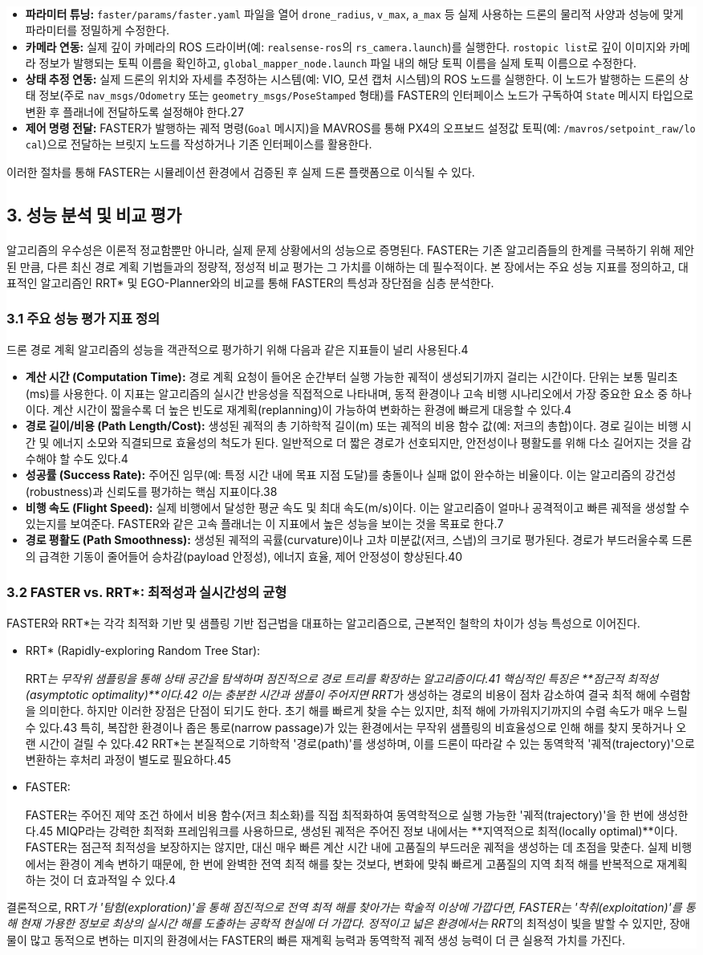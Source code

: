    - **파라미터 튜닝:** `faster/params/faster.yaml` 파일을 열어 `drone_radius`, `v_max`, `a_max` 등 실제 사용하는 드론의 물리적 사양과 성능에 맞게 파라미터를 정밀하게 수정한다.
   - **카메라 연동:** 실제 깊이 카메라의 ROS 드라이버(예: `realsense-ros`의 `rs_camera.launch`)를 실행한다. `rostopic list`로 깊이 이미지와 카메라 정보가 발행되는 토픽 이름을 확인하고, `global_mapper_node.launch` 파일 내의 해당 토픽 이름을 실제 토픽 이름으로 수정한다.
   - **상태 추정 연동:** 실제 드론의 위치와 자세를 추정하는 시스템(예: VIO, 모션 캡처 시스템)의 ROS 노드를 실행한다. 이 노드가 발행하는 드론의 상태 정보(주로 `nav_msgs/Odometry` 또는 `geometry_msgs/PoseStamped` 형태)를 FASTER의 인터페이스 노드가 구독하여 `State` 메시지 타입으로 변환 후 플래너에 전달하도록 설정해야 한다.27
   - **제어 명령 전달:** FASTER가 발행하는 궤적 명령(`Goal` 메시지)을 MAVROS를 통해 PX4의 오프보드 설정값 토픽(예: `/mavros/setpoint_raw/local`)으로 전달하는 브릿지 노드를 작성하거나 기존 인터페이스를 활용한다.

이러한 절차를 통해 FASTER는 시뮬레이션 환경에서 검증된 후 실제 드론 플랫폼으로 이식될 수 있다.

## 3.  성능 분석 및 비교 평가

알고리즘의 우수성은 이론적 정교함뿐만 아니라, 실제 문제 상황에서의 성능으로 증명된다. FASTER는 기존 알고리즘들의 한계를 극복하기 위해 제안된 만큼, 다른 최신 경로 계획 기법들과의 정량적, 정성적 비교 평가는 그 가치를 이해하는 데 필수적이다. 본 장에서는 주요 성능 지표를 정의하고, 대표적인 알고리즘인 RRT* 및 EGO-Planner와의 비교를 통해 FASTER의 특성과 장단점을 심층 분석한다.

### 3.1  주요 성능 평가 지표 정의

드론 경로 계획 알고리즘의 성능을 객관적으로 평가하기 위해 다음과 같은 지표들이 널리 사용된다.4

- **계산 시간 (Computation Time):** 경로 계획 요청이 들어온 순간부터 실행 가능한 궤적이 생성되기까지 걸리는 시간이다. 단위는 보통 밀리초(ms)를 사용한다. 이 지표는 알고리즘의 실시간 반응성을 직접적으로 나타내며, 동적 환경이나 고속 비행 시나리오에서 가장 중요한 요소 중 하나이다. 계산 시간이 짧을수록 더 높은 빈도로 재계획(replanning)이 가능하여 변화하는 환경에 빠르게 대응할 수 있다.4
- **경로 길이/비용 (Path Length/Cost):** 생성된 궤적의 총 기하학적 길이(m) 또는 궤적의 비용 함수 값(예: 저크의 총합)이다. 경로 길이는 비행 시간 및 에너지 소모와 직결되므로 효율성의 척도가 된다. 일반적으로 더 짧은 경로가 선호되지만, 안전성이나 평활도를 위해 다소 길어지는 것을 감수해야 할 수도 있다.4
- **성공률 (Success Rate):** 주어진 임무(예: 특정 시간 내에 목표 지점 도달)를 충돌이나 실패 없이 완수하는 비율이다. 이는 알고리즘의 강건성(robustness)과 신뢰도를 평가하는 핵심 지표이다.38
- **비행 속도 (Flight Speed):** 실제 비행에서 달성한 평균 속도 및 최대 속도(m/s)이다. 이는 알고리즘이 얼마나 공격적이고 빠른 궤적을 생성할 수 있는지를 보여준다. FASTER와 같은 고속 플래너는 이 지표에서 높은 성능을 보이는 것을 목표로 한다.7
- **경로 평활도 (Path Smoothness):** 생성된 궤적의 곡률(curvature)이나 고차 미분값(저크, 스냅)의 크기로 평가된다. 경로가 부드러울수록 드론의 급격한 기동이 줄어들어 승차감(payload 안정성), 에너지 효율, 제어 안정성이 향상된다.40

### 3.2  FASTER vs. RRT*: 최적성과 실시간성의 균형

FASTER와 RRT*는 각각 최적화 기반 및 샘플링 기반 접근법을 대표하는 알고리즘으로, 근본적인 철학의 차이가 성능 특성으로 이어진다.

- RRT* (Rapidly-exploring Random Tree Star):

  RRT*는 무작위 샘플링을 통해 상태 공간을 탐색하며 점진적으로 경로 트리를 확장하는 알고리즘이다.41 핵심적인 특징은 **점근적 최적성(asymptotic optimality)**이다.42 이는 충분한 시간과 샘플이 주어지면 RRT*가 생성하는 경로의 비용이 점차 감소하여 결국 최적 해에 수렴함을 의미한다. 하지만 이러한 장점은 단점이 되기도 한다. 초기 해를 빠르게 찾을 수는 있지만, 최적 해에 가까워지기까지의 수렴 속도가 매우 느릴 수 있다.43 특히, 복잡한 환경이나 좁은 통로(narrow passage)가 있는 환경에서는 무작위 샘플링의 비효율성으로 인해 해를 찾지 못하거나 오랜 시간이 걸릴 수 있다.42 RRT*는 본질적으로 기하학적 '경로(path)'를 생성하며, 이를 드론이 따라갈 수 있는 동역학적 '궤적(trajectory)'으로 변환하는 후처리 과정이 별도로 필요하다.45

- FASTER:

  FASTER는 주어진 제약 조건 하에서 비용 함수(저크 최소화)를 직접 최적화하여 동역학적으로 실행 가능한 '궤적(trajectory)'을 한 번에 생성한다.45 MIQP라는 강력한 최적화 프레임워크를 사용하므로, 생성된 궤적은 주어진 정보 내에서는 **지역적으로 최적(locally optimal)**이다. FASTER는 점근적 최적성을 보장하지는 않지만, 대신 매우 빠른 계산 시간 내에 고품질의 부드러운 궤적을 생성하는 데 초점을 맞춘다. 실제 비행에서는 환경이 계속 변하기 때문에, 한 번에 완벽한 전역 최적 해를 찾는 것보다, 변화에 맞춰 빠르게 고품질의 지역 최적 해를 반복적으로 재계획하는 것이 더 효과적일 수 있다.4

결론적으로, RRT*가 '탐험(exploration)'을 통해 점진적으로 전역 최적 해를 찾아가는 학술적 이상에 가깝다면, FASTER는 '착취(exploitation)'를 통해 현재 가용한 정보로 최상의 실시간 해를 도출하는 공학적 현실에 더 가깝다. 정적이고 넓은 환경에서는 RRT*의 최적성이 빛을 발할 수 있지만, 장애물이 많고 동적으로 변하는 미지의 환경에서는 FASTER의 빠른 재계획 능력과 동역학적 궤적 생성 능력이 더 큰 실용적 가치를 가진다.
